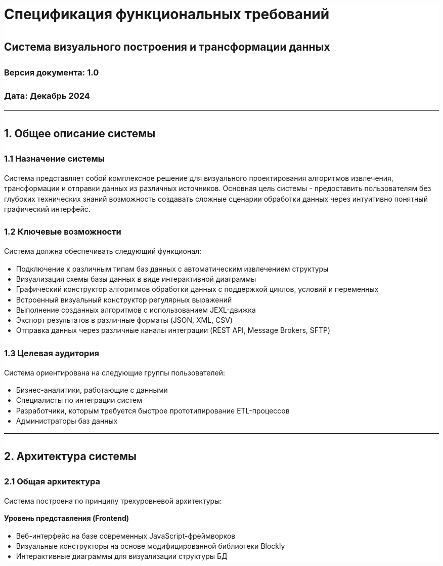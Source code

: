 # Спецификация функциональных требований

## Система визуального построения и трансформации данных

### Версия документа: 1.0
### Дата: Декабрь 2024

---

## 1. Общее описание системы

### 1.1 Назначение системы

Система представляет собой комплексное решение для визуального проектирования алгоритмов извлечения, трансформации и отправки данных из различных источников. Основная цель системы - предоставить пользователям без глубоких технических знаний возможность создавать сложные сценарии обработки данных через интуитивно понятный графический интерфейс.

### 1.2 Ключевые возможности

Система должна обеспечивать следующий функционал:
- Подключение к различным типам баз данных с автоматическим извлечением структуры
- Визуализация схемы базы данных в виде интерактивной диаграммы
- Графический конструктор алгоритмов обработки данных с поддержкой циклов, условий и переменных
- Встроенный визуальный конструктор регулярных выражений
- Выполнение созданных алгоритмов с использованием JEXL-движка
- Экспорт результатов в различные форматы (JSON, XML, CSV)
- Отправка данных через различные каналы интеграции (REST API, Message Brokers, SFTP)

### 1.3 Целевая аудитория

Система ориентирована на следующие группы пользователей:
- Бизнес-аналитики, работающие с данными
- Специалисты по интеграции систем
- Разработчики, которым требуется быстрое прототипирование ETL-процессов
- Администраторы баз данных

---

## 2. Архитектура системы

### 2.1 Общая архитектура

Система построена по принципу трехуровневой архитектуры:

**Уровень представления (Frontend)**
- Веб-интерфейс на базе современных JavaScript-фреймворков
- Визуальные конструкторы на основе модифицированной библиотеки Blockly
- Интерактивные диаграммы для визуализации структуры БД
